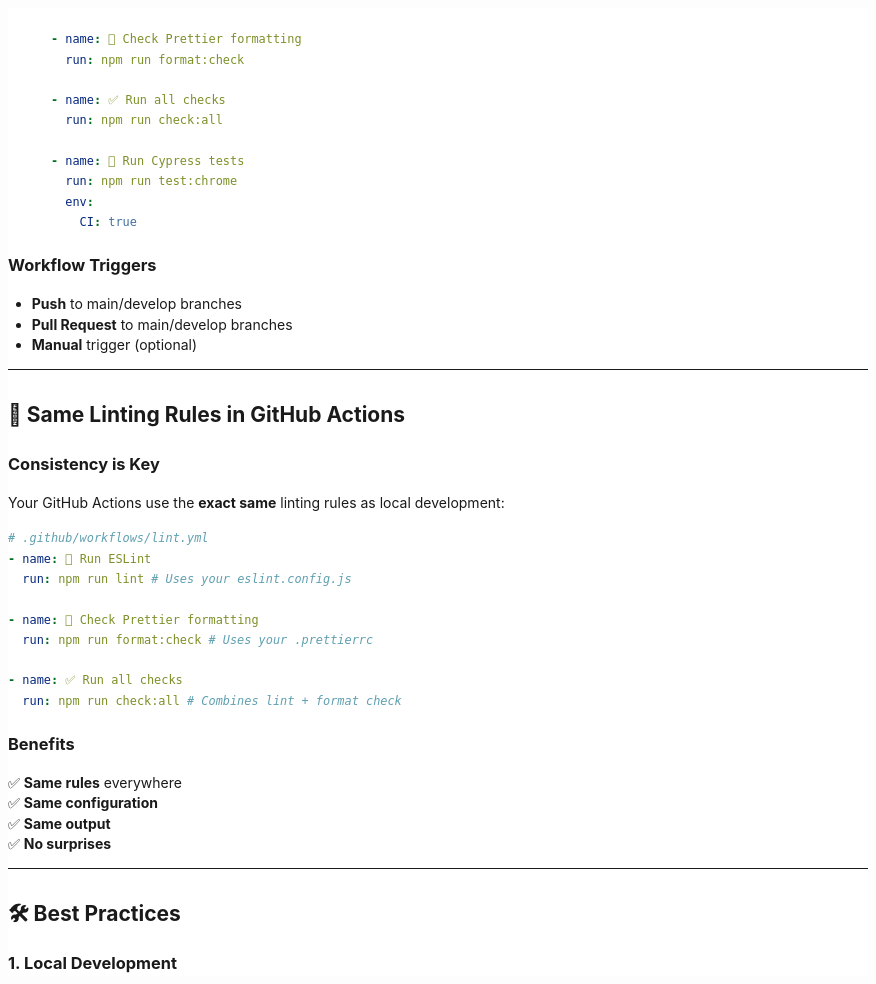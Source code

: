 ```yaml

      - name: 💅 Check Prettier formatting
        run: npm run format:check

      - name: ✅ Run all checks
        run: npm run check:all

      - name: 🧪 Run Cypress tests
        run: npm run test:chrome
        env:
          CI: true
```

### Workflow Triggers

- **Push** to main/develop branches
- **Pull Request** to main/develop branches
- **Manual** trigger (optional)

---

## 🎯 Same Linting Rules in GitHub Actions

### Consistency is Key

Your GitHub Actions use the **exact same** linting rules as local development:

```yaml
# .github/workflows/lint.yml
- name: 🧹 Run ESLint
  run: npm run lint # Uses your eslint.config.js

- name: 💅 Check Prettier formatting
  run: npm run format:check # Uses your .prettierrc

- name: ✅ Run all checks
  run: npm run check:all # Combines lint + format check
```

### Benefits

✅ **Same rules** everywhere  
✅ **Same configuration**  
✅ **Same output**  
✅ **No surprises**

---

## 🛠️ Best Practices

### 1. Local Development
